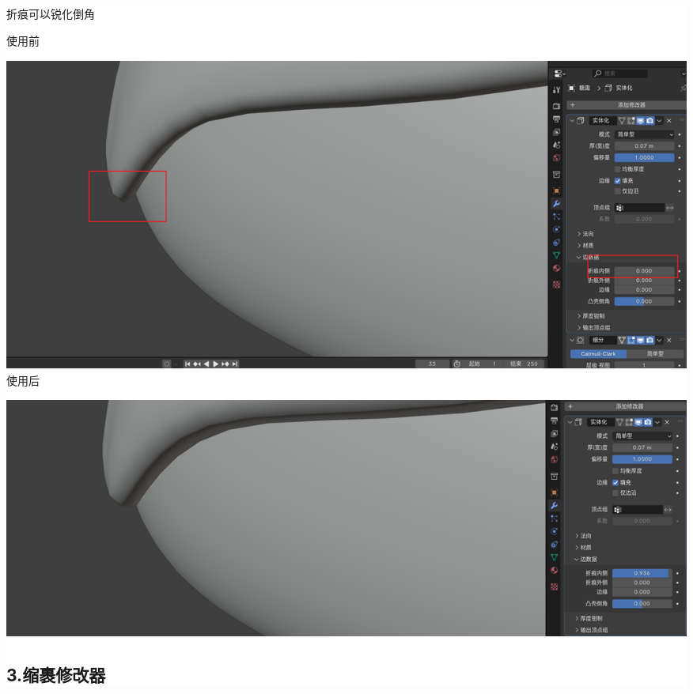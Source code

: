 折痕可以锐化倒角

使用前

![image-20240523210538361](./img/image-20240523210538361.png)
使用后

![image-20240523210601409](./img/image-20240523210601409.png)

##  3.缩裹修改器

